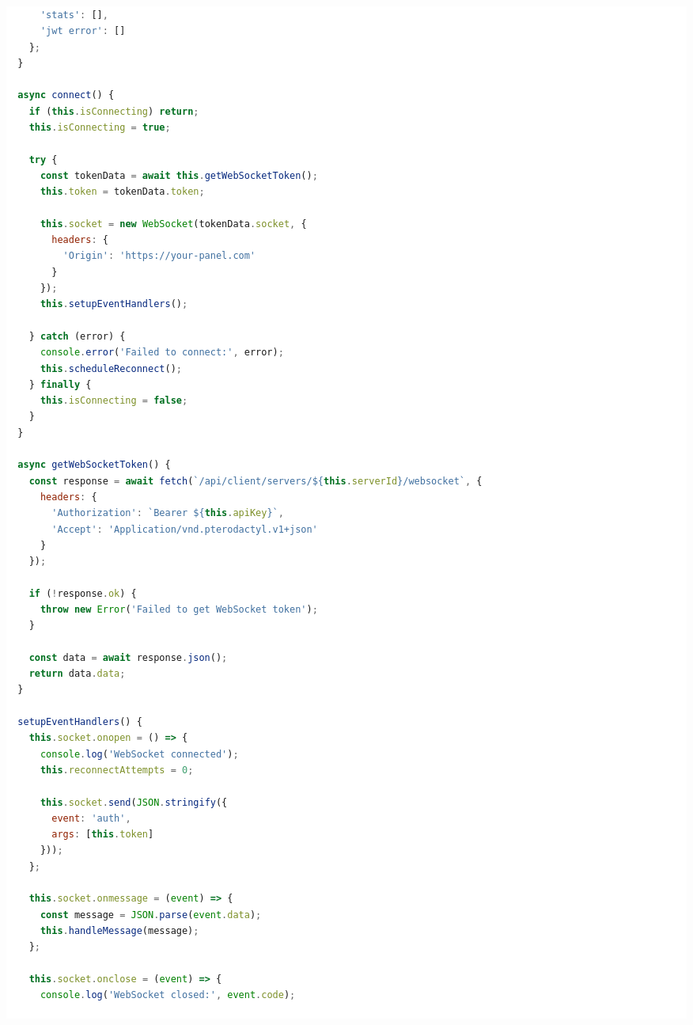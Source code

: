 ```javascript
      'stats': [],
      'jwt error': []
    };
  }

  async connect() {
    if (this.isConnecting) return;
    this.isConnecting = true;

    try {
      const tokenData = await this.getWebSocketToken();
      this.token = tokenData.token;

      this.socket = new WebSocket(tokenData.socket, {
        headers: {
          'Origin': 'https://your-panel.com'
        }
      });
      this.setupEventHandlers();
      
    } catch (error) {
      console.error('Failed to connect:', error);
      this.scheduleReconnect();
    } finally {
      this.isConnecting = false;
    }
  }

  async getWebSocketToken() {
    const response = await fetch(`/api/client/servers/${this.serverId}/websocket`, {
      headers: {
        'Authorization': `Bearer ${this.apiKey}`,
        'Accept': 'Application/vnd.pterodactyl.v1+json'
      }
    });

    if (!response.ok) {
      throw new Error('Failed to get WebSocket token');
    }

    const data = await response.json();
    return data.data;
  }

  setupEventHandlers() {
    this.socket.onopen = () => {
      console.log('WebSocket connected');
      this.reconnectAttempts = 0;
      
      this.socket.send(JSON.stringify({
        event: 'auth',
        args: [this.token]
      }));
    };

    this.socket.onmessage = (event) => {
      const message = JSON.parse(event.data);
      this.handleMessage(message);
    };

    this.socket.onclose = (event) => {
      console.log('WebSocket closed:', event.code);
      
```